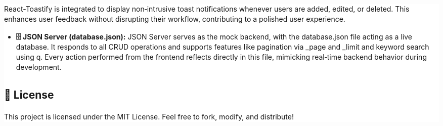   React-Toastify is integrated to display non‑intrusive toast notifications whenever users are added, edited, or deleted. This enhances user feedback without disrupting their workflow, contributing to a polished user experience.
- **🗄️ JSON Server (database.json):**
  JSON Server serves as the mock backend, with the database.json file acting as a live database. It responds to all CRUD operations and supports features like pagination via \_page and \_limit and keyword search using q. Every action performed from the frontend reflects directly in this file, mimicking real‑time backend behavior during development.

## 📜 License

This project is licensed under the MIT License.
Feel free to fork, modify, and distribute!
